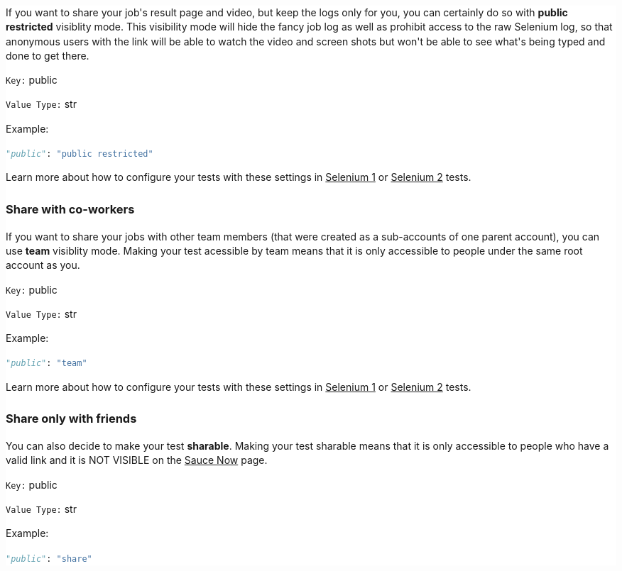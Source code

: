 If you want to share your job's result page and video, but keep the logs only for you, you can certainly do so with **public restricted** visiblity mode. This visibility mode will hide the fancy job log as well as prohibit access to the raw Selenium log, so that anonymous users with the link will be able to watch the video and screen shots but won't be able to see what's being typed and done to get there.

`Key:`
public

`Value Type:`
str

Example:

```python
"public": "public restricted"
```

Learn more about how to configure your tests with these settings in [Selenium 1][1] or [Selenium 2][2] tests.

### Share with co-workers

If you want to share your jobs with other team members (that were created as a sub-accounts of one parent account), you can use **team** visiblity mode. Making your test acessible by team means that it is only accessible to people under the same root account as you.

`Key:`
public

`Value Type:`
str

Example:

```python
"public": "team"
```

Learn more about how to configure your tests with these settings in [Selenium 1][1] or [Selenium 2][2] tests.

### Share only with friends

You can also decide to make your test **sharable**. Making your test sharable means that it is only accessible to people who have a valid link and it is NOT VISIBLE on the [Sauce Now][18] page.

`Key:`
public

`Value Type:`
str

Example:

```python
"public": "share"
```


   [1]: #selenium-1-tests-the-json-configuration
   [2]: #selenium-2-tests-desired-capabilities
   [3]: #alternative-job-annotation-methods
   [4]: http://www.json.org
   [5]: http://code.google.com/p/selenium/wiki/RemoteWebDriver
   [6]: https://github.com/saucelabs/saucerest-java
   [7]: https://gist.github.com/1644439
   [8]: https://gist.github.com/DylanLacey/5218959
   [9]: /reference/rest-api/
   [10]: #record-pass-fail-status
   [11]: #disable-step-by-step-screenshots
   [12]: http://seleniumhq.org/docs/05_selenium_rc.html#multi-window-mode
   [13]: http://code.google.com/p/selenium/wiki/FirefoxDriver
   [14]: http://support.mozilla.com/en-US/kb/Managing-profiles
   [15]: /reference/sauce-connect/#managing-multiple-tunnels
   [16]: /reference/sauce-connect/
   [17]: #selenium-2-tests-desired-capabilities
   [18]: https://saucelabs.com/now
   [19]: https://saucelabs.com/docs/integration
   [20]: http://en.wikipedia.org/wiki/List_of_tz_database_time_zones
   [21]: #setcontext-
   [22]: #update-jobs-via-our-rest-api
   [23]: #name-your-jobs
   [24]: #make-your-jobs-public
   [25]: #tag-your-jobs
   [26]: #record-the-build-number
   [27]: #record-custom-data